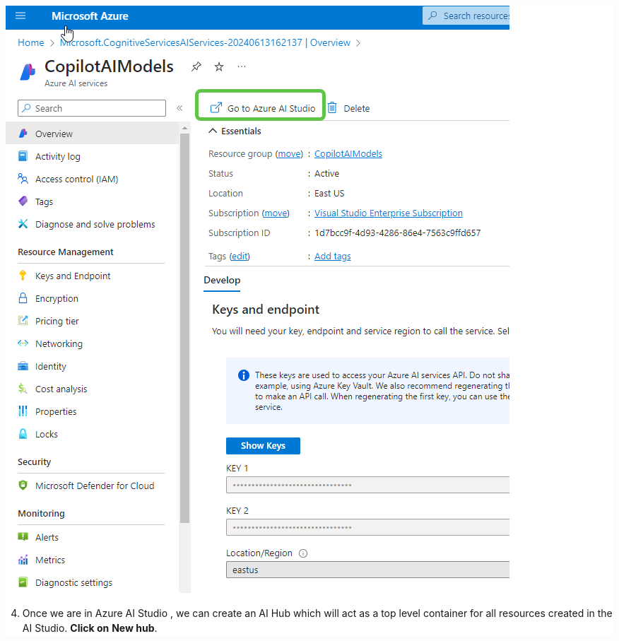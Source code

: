 ![Goto Azure AI Studio](\images\13_CopilotLlama\4.png)

4. Once we are in Azure AI Studio , we can create an AI Hub which will act as a top level container for all resources created in the AI Studio. **Click on** **New hub**.
